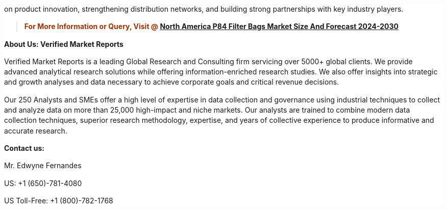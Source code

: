 on product innovation, strengthening distribution networks, and building strong partnerships with key industry players.</p></body></html></p><blockquote><p><span style="color: #993300;"><strong>For More Information or Query, Visit @ <a href="https://www.verifiedmarketreports.com/product/p84-filter-bags-market/">North America P84 Filter Bags Market Size And Forecast 2024-2030</a></strong></span></p></blockquote><p><strong>About Us: Verified Market Reports</strong></p><p>Verified Market Reports is a leading Global Research and Consulting firm servicing over 5000+ global clients. We provide advanced analytical research solutions while offering information-enriched research studies. We also offer insights into strategic and growth analyses and data necessary to achieve corporate goals and critical revenue decisions.</p><p>Our 250 Analysts and SMEs offer a high level of expertise in data collection and governance using industrial techniques to collect and analyze data on more than 25,000 high-impact and niche markets. Our analysts are trained to combine modern data collection techniques, superior research methodology, expertise, and years of collective experience to produce informative and accurate research.</p><p><strong>Contact us:</strong></p><p>Mr. Edwyne Fernandes</p><p>US: +1 (650)-781-4080</p><p>US Toll-Free: +1 (800)-782-1768</p>
